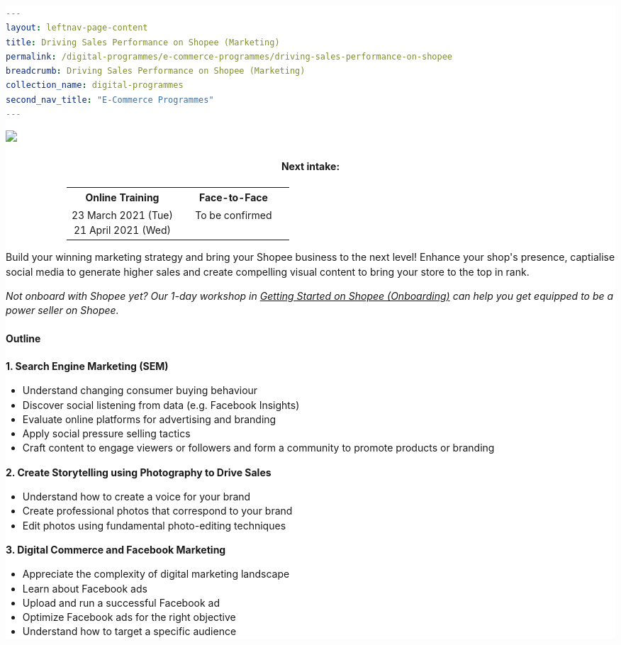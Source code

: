 ```yaml
---
layout: leftnav-page-content
title: Driving Sales Performance on Shopee (Marketing)
permalink: /digital-programmes/e-commerce-programmes/driving-sales-performance-on-shopee
breadcrumb: Driving Sales Performance on Shopee (Marketing)
collection_name: digital-programmes
second_nav_title: "E-Commerce Programmes"
---
```


<img src="/images-2021/DigitalProgrammes-E-Commerce-Shopee-Marketing.PNG" style="width:100%;">

<h4 style="text-align:center;">Next intake:</h4>

<center><table style="width:80%;">
    <tr style="text-align:center;">
      <th style="text-align:center;width:50%;">Online Training</th>
      <th style="text-align:center;width:50%;">Face-to-Face</th>
    </tr>
    <tr style="text-align:center;">
      <td style="text-align:center;width:50%;">23 March 2021 (Tue)<br>21 April 2021 (Wed)</td>
      <td style="text-align:center;width:50%;">To be confirmed</td>
    </tr>
</table></center>

<p>Build your winning marketing strategy and bring your Shopee business to the next level! Enhance your shop's presence, captialise social media to generate higher sales and create compelling visual content to bring your store to the top in rank.</p>

<i>Not onboard with Shopee yet? Our 1-day workshop in <a href="/digital-programmes/e-commerce-programmes/getting-started-on-shopee">Getting Started on Shopee (Onboarding)</a> can help you get equipped to be a power seller on Shopee.</i>

<h4>Outline</h4>

<b>1. Search Engine Marketing (SEM)</b>
- Understand changing consumer buying behaviour
- Discover social listening from data (e.g. Facebook Insights)
- Evaluate online platforms for advertising and branding
- Apply social pressure selling tactics
- Craft content to engage viewers or followers and form a community to promote products or branding

<b>2. Create Storytelling using Photography to Drive Sales</b>
- Understand how to create a voice for your brand
- Create professional photos that correspond to your brand
- Edit photos using fundamental photo-editing techniques

<b>3. Digital Commerce and Facebook Marketing</b>
- Appreciate the complexity of digital marketing landscape
- Learn about Facebook ads
- Upload and run a successful Facebook ad
- Optimize Facebook ads for the right objective
- Understand how to target a specific audience
